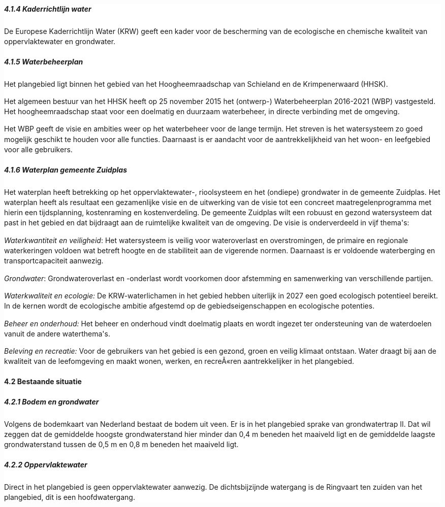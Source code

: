 ##### 4\.1\.4 Kaderrichtlijn water

De Europese Kaderrichtlijn Water (KRW) geeft een kader voor de bescherming van de ecologische en chemische kwaliteit van oppervlaktewater en grondwater.

##### 4\.1\.5 Waterbeheerplan

Het plangebied ligt binnen het gebied van het Hoogheemraadschap van Schieland en de Krimpenerwaard (HHSK).

Het algemeen bestuur van het HHSK heeft op 25 november 2015 het (ontwerp\-) Waterbeheerplan 2016\-2021 (WBP) vastgesteld. Het hoogheemraadschap staat voor een doelmatig en duurzaam waterbeheer, in directe verbinding met de omgeving.

Het WBP geeft de visie en ambities weer op het waterbeheer voor de lange termijn. Het streven is het watersysteem zo goed mogelijk geschikt te houden voor alle functies. Daarnaast is er aandacht voor de aantrekkelijkheid van het woon\- en leefgebied voor alle gebruikers.

##### 4\.1\.6 Waterplan gemeente Zuidplas

Het waterplan heeft betrekking op het oppervlaktewater\-, rioolsysteem en het (ondiepe) grondwater in de gemeente Zuidplas. Het waterplan heeft als resultaat een gezamenlijke visie en de uitwerking van de visie tot een concreet maatregelenprogramma met hierin een tijdsplanning, kostenraming en kostenverdeling. De gemeente Zuidplas wilt een robuust en gezond watersysteem dat past in het gebied en dat bijdraagt aan de ruimtelijke kwaliteit van de omgeving. De visie is onderverdeeld in vijf thema's:

*Waterkwantiteit en veiligheid*: Het watersysteem is veilig voor wateroverlast en overstromingen, de primaire en regionale waterkeringen voldoen wat betreft hoogte en de stabiliteit aan de vigerende normen. Daarnaast is er voldoende waterberging en transportcapaciteit aanwezig.

*Grondwater*: Grondwateroverlast en \-onderlast wordt voorkomen door afstemming en samenwerking van verschillende partijen.

*Waterkwaliteit en ecologie:* De KRW\-waterlichamen in het gebied hebben uiterlijk in 2027 een goed ecologisch potentieel bereikt. In de kernen wordt de ecologische ambitie afgestemd op de gebiedseigenschappen en ecologische potenties.

*Beheer en onderhoud:* Het beheer en onderhoud vindt doelmatig plaats en wordt ingezet ter ondersteuning van de waterdoelen vanuit de andere waterthema's.

*Beleving en recreatie:* Voor de gebruikers van het gebied is een gezond, groen en veilig klimaat ontstaan. Water draagt bij aan de kwaliteit van de leefomgeving en maakt wonen, werken, en recreÃ«ren aantrekkelijker in het plangebied.

#### 4\.2 Bestaande situatie

##### 4\.2\.1 Bodem en grondwater

Volgens de bodemkaart van Nederland bestaat de bodem uit veen. Er is in het plangebied sprake van grondwatertrap II. Dat wil zeggen dat de gemiddelde hoogste grondwaterstand hier minder dan 0,4 m beneden het maaiveld ligt en de gemiddelde laagste grondwaterstand tussen de 0,5 m en 0,8 m beneden het maaiveld ligt.

##### 4\.2\.2 Oppervlaktewater

Direct in het plangebied is geen oppervlaktewater aanwezig. De dichtsbijzijnde watergang is de Ringvaart ten zuiden van het plangebied, dit is een hoofdwatergang.
